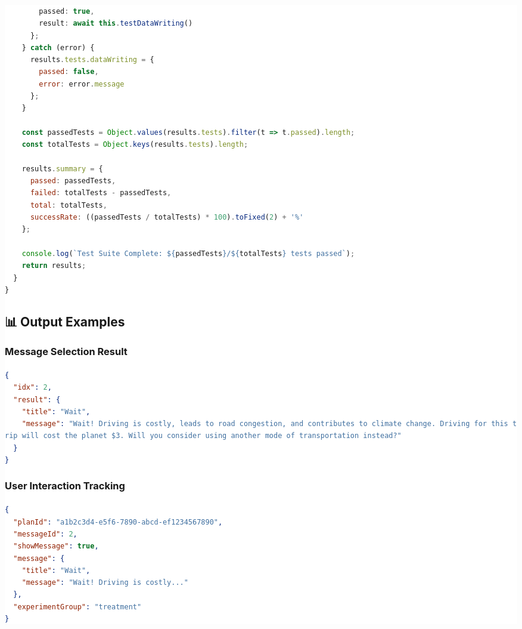 ```javascript
        passed: true,
        result: await this.testDataWriting()
      };
    } catch (error) {
      results.tests.dataWriting = {
        passed: false,
        error: error.message
      };
    }
    
    const passedTests = Object.values(results.tests).filter(t => t.passed).length;
    const totalTests = Object.keys(results.tests).length;
    
    results.summary = {
      passed: passedTests,
      failed: totalTests - passedTests,
      total: totalTests,
      successRate: ((passedTests / totalTests) * 100).toFixed(2) + '%'
    };
    
    console.log(`Test Suite Complete: ${passedTests}/${totalTests} tests passed`);
    return results;
  }
}
```

## 📊 Output Examples

### Message Selection Result
```json
{
  "idx": 2,
  "result": {
    "title": "Wait",
    "message": "Wait! Driving is costly, leads to road congestion, and contributes to climate change. Driving for this trip will cost the planet $3. Will you consider using another mode of transportation instead?"
  }
}
```

### User Interaction Tracking
```json
{
  "planId": "a1b2c3d4-e5f6-7890-abcd-ef1234567890",
  "messageId": 2,
  "showMessage": true,
  "message": {
    "title": "Wait",
    "message": "Wait! Driving is costly..."
  },
  "experimentGroup": "treatment"
}
```
